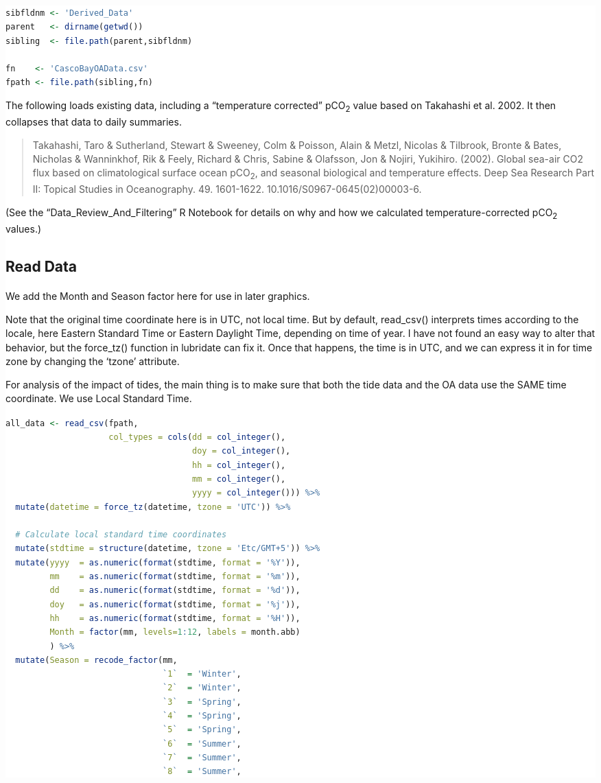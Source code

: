 ``` r
sibfldnm <- 'Derived_Data'
parent   <- dirname(getwd())
sibling  <- file.path(parent,sibfldnm)

fn    <- 'CascoBayOAData.csv'
fpath <- file.path(sibling,fn)
```

The following loads existing data, including a “temperature corrected”
pCO<sub>2</sub> value based on Takahashi et al. 2002. It then collapses
that data to daily summaries.

> Takahashi, Taro & Sutherland, Stewart & Sweeney, Colm & Poisson, Alain
> & Metzl, Nicolas & Tilbrook, Bronte & Bates, Nicholas & Wanninkhof,
> Rik & Feely, Richard & Chris, Sabine & Olafsson, Jon & Nojiri,
> Yukihiro. (2002). Global sea-air CO2 flux based on climatological
> surface ocean pCO<sub>2</sub>, and seasonal biological and temperature
> effects. Deep Sea Research Part II: Topical Studies in Oceanography.
> 49. 1601-1622. 10.1016/S0967-0645(02)00003-6.

(See the “Data\_Review\_And\_Filtering” R Notebook for details on why
and how we calculated temperature-corrected pCO<sub>2</sub> values.)

## Read Data

We add the Month and Season factor here for use in later graphics.

Note that the original time coordinate here is in UTC, not local time.
But by default, read\_csv() interprets times according to the locale,
here Eastern Standard Time or Eastern Daylight Time, depending on time
of year. I have not found an easy way to alter that behavior, but the
force\_tz() function in lubridate can fix it. Once that happens, the
time is in UTC, and we can express it in for time zone by changing the
‘tzone’ attribute.

For analysis of the impact of tides, the main thing is to make sure that
both the tide data and the OA data use the SAME time coordinate. We use
Local Standard Time.

``` r
all_data <- read_csv(fpath,
                     col_types = cols(dd = col_integer(), 
                                      doy = col_integer(),
                                      hh = col_integer(),
                                      mm = col_integer(),
                                      yyyy = col_integer())) %>%
  mutate(datetime = force_tz(datetime, tzone = 'UTC')) %>%
  
  # Calculate local standard time coordinates
  mutate(stdtime = structure(datetime, tzone = 'Etc/GMT+5')) %>%
  mutate(yyyy  = as.numeric(format(stdtime, format = '%Y')),
         mm    = as.numeric(format(stdtime, format = '%m')),
         dd    = as.numeric(format(stdtime, format = '%d')),
         doy   = as.numeric(format(stdtime, format = '%j')),
         hh    = as.numeric(format(stdtime, format = '%H')),
         Month = factor(mm, levels=1:12, labels = month.abb)
         ) %>%
  mutate(Season = recode_factor(mm, 
                                `1`  = 'Winter',
                                `2`  = 'Winter',
                                `3`  = 'Spring',
                                `4`  = 'Spring',
                                `5`  = 'Spring',
                                `6`  = 'Summer',
                                `7`  = 'Summer',
                                `8`  = 'Summer',
```